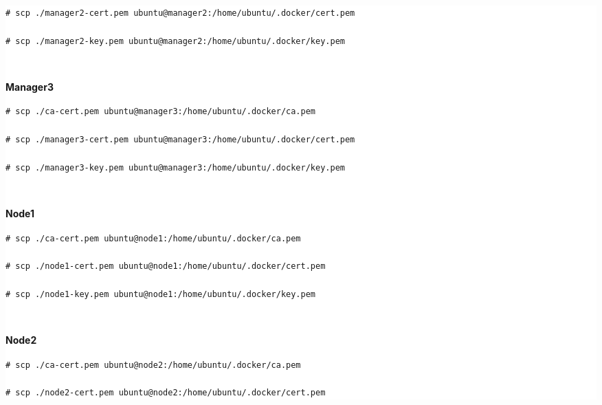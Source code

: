 	# scp ./manager2-cert.pem ubuntu@manager2:/home/ubuntu/.docker/cert.pem

	# scp ./manager2-key.pem ubuntu@manager2:/home/ubuntu/.docker/key.pem


<br/>

**Manager3**    

	# scp ./ca-cert.pem ubuntu@manager3:/home/ubuntu/.docker/ca.pem

	# scp ./manager3-cert.pem ubuntu@manager3:/home/ubuntu/.docker/cert.pem

	# scp ./manager3-key.pem ubuntu@manager3:/home/ubuntu/.docker/key.pem


<br/>

**Node1**      

	# scp ./ca-cert.pem ubuntu@node1:/home/ubuntu/.docker/ca.pem

    # scp ./node1-cert.pem ubuntu@node1:/home/ubuntu/.docker/cert.pem

	# scp ./node1-key.pem ubuntu@node1:/home/ubuntu/.docker/key.pem


<br/>

**Node2**      

	# scp ./ca-cert.pem ubuntu@node2:/home/ubuntu/.docker/ca.pem

	# scp ./node2-cert.pem ubuntu@node2:/home/ubuntu/.docker/cert.pem
